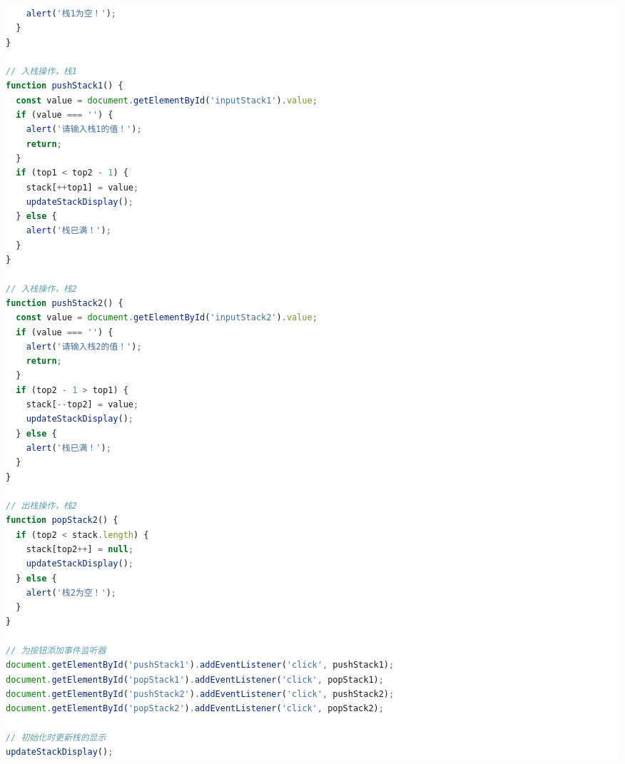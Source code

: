 ```javascript
    alert('栈1为空！');
  }
}

// 入栈操作，栈1
function pushStack1() {
  const value = document.getElementById('inputStack1').value;
  if (value === '') {
    alert('请输入栈1的值！');
    return;
  }
  if (top1 < top2 - 1) {
    stack[++top1] = value;
    updateStackDisplay();
  } else {
    alert('栈已满！');
  }
}

// 入栈操作，栈2
function pushStack2() {
  const value = document.getElementById('inputStack2').value;
  if (value === '') {
    alert('请输入栈2的值！');
    return;
  }
  if (top2 - 1 > top1) {
    stack[--top2] = value;
    updateStackDisplay();
  } else {
    alert('栈已满！');
  }
}

// 出栈操作，栈2
function popStack2() {
  if (top2 < stack.length) {
    stack[top2++] = null;
    updateStackDisplay();
  } else {
    alert('栈2为空！');
  }
}

// 为按钮添加事件监听器
document.getElementById('pushStack1').addEventListener('click', pushStack1);
document.getElementById('popStack1').addEventListener('click', popStack1);
document.getElementById('pushStack2').addEventListener('click', pushStack2);
document.getElementById('popStack2').addEventListener('click', popStack2);

// 初始化时更新栈的显示
updateStackDisplay();

```
